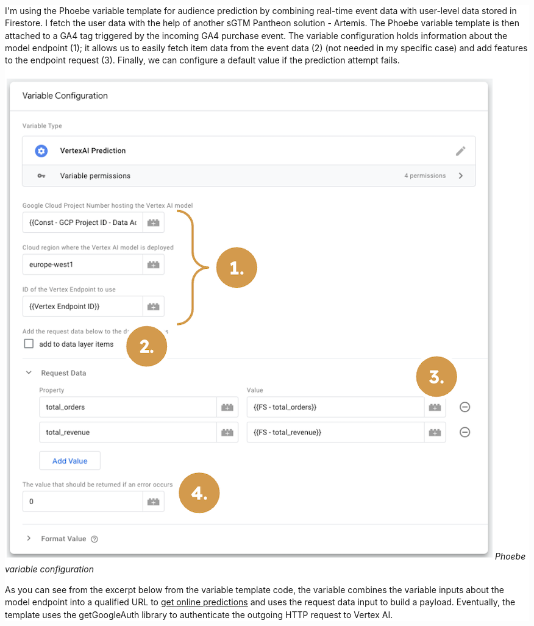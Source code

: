 I'm using the Phoebe variable template for audience prediction by combining real-time event data with user-level data stored in Firestore. I fetch the user data with the help of another sGTM Pantheon solution - Artemis. The Phoebe variable template is then attached to a GA4 tag triggered by the incoming GA4 purchase event. The variable configuration holds information about the model endpoint (1); it allows us to easily fetch item data from the event data (2) (not needed in my specific case) and add features to the endpoint request (3). Finally, we can configure a default value if the prediction attempt fails.

![Phoebe variable configuration](/assets/img/gtm-ss-phoebe/phoebe-variable.png)
_Phoebe variable configuration_

As you can see from the excerpt below from the variable template code, the variable combines the variable inputs about the model endpoint into a qualified URL to [get online predictions](https://cloud.google.com/vertex-ai/docs/predictions/get-online-predictions) and uses the request data input to build a payload. Eventually, the template uses the getGoogleAuth library to authenticate the outgoing HTTP request to Vertex AI.
